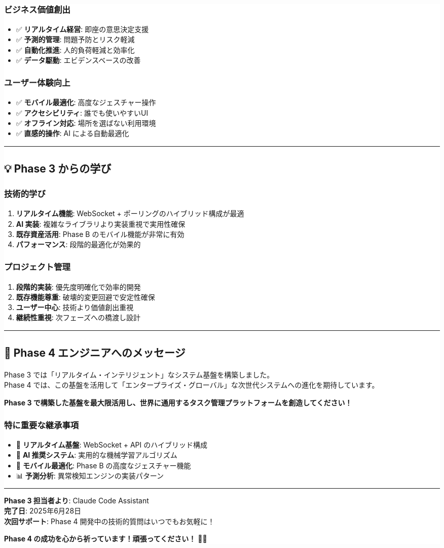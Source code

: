 ### **ビジネス価値創出**
- ✅ **リアルタイム経営**: 即座の意思決定支援
- ✅ **予測的管理**: 問題予防とリスク軽減
- ✅ **自動化推進**: 人的負荷軽減と効率化
- ✅ **データ駆動**: エビデンスベースの改善

### **ユーザー体験向上**
- ✅ **モバイル最適化**: 高度なジェスチャー操作
- ✅ **アクセシビリティ**: 誰でも使いやすいUI
- ✅ **オフライン対応**: 場所を選ばない利用環境
- ✅ **直感的操作**: AI による自動最適化

---

## 💡 **Phase 3 からの学び**

### **技術的学び**
1. **リアルタイム機能**: WebSocket + ポーリングのハイブリッド構成が最適
2. **AI 実装**: 複雑なライブラリより実装重視で実用性確保
3. **既存資産活用**: Phase B のモバイル機能が非常に有効
4. **パフォーマンス**: 段階的最適化が効果的

### **プロジェクト管理**
1. **段階的実装**: 優先度明確化で効率的開発
2. **既存機能尊重**: 破壊的変更回避で安定性確保
3. **ユーザー中心**: 技術より価値創出重視
4. **継続性重視**: 次フェーズへの橋渡し設計

---

## 🌟 **Phase 4 エンジニアへのメッセージ**

Phase 3 では「リアルタイム・インテリジェント」なシステム基盤を構築しました。  
Phase 4 では、この基盤を活用して「エンタープライズ・グローバル」な次世代システムへの進化を期待しています。

**Phase 3 で構築した基盤を最大限活用し、世界に通用するタスク管理プラットフォームを創造してください！**

### **特に重要な継承事項**
- 🎯 **リアルタイム基盤**: WebSocket + API のハイブリッド構成
- 🤖 **AI 推奨システム**: 実用的な機械学習アルゴリズム  
- 📱 **モバイル最適化**: Phase B の高度なジェスチャー機能
- 📊 **予測分析**: 異常検知エンジンの実装パターン

---

**Phase 3 担当者より**: Claude Code Assistant  
**完了日**: 2025年6月28日  
**次回サポート**: Phase 4 開発中の技術的質問はいつでもお気軽に！

**Phase 4 の成功を心から祈っています！頑張ってください！** 🎉✨